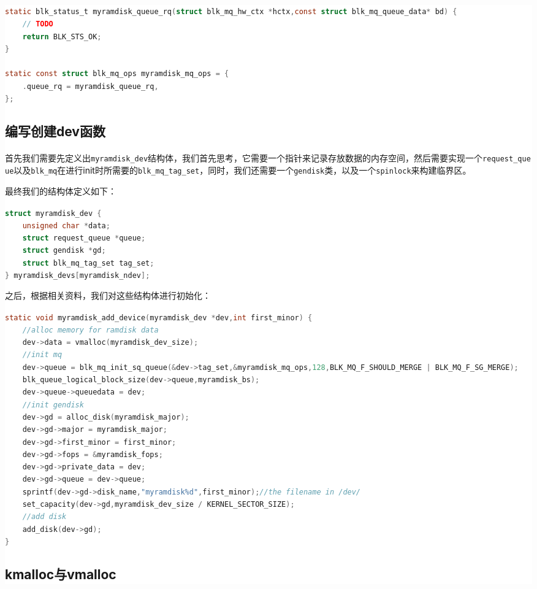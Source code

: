 ```c
static blk_status_t myramdisk_queue_rq(struct blk_mq_hw_ctx *hctx,const struct blk_mq_queue_data* bd) {
    // TODO
    return BLK_STS_OK;
}

static const struct blk_mq_ops myramdisk_mq_ops = {
    .queue_rq = myramdisk_queue_rq,
};
```

## 编写创建dev函数

首先我们需要先定义出`myramdisk_dev`结构体，我们首先思考，它需要一个指针来记录存放数据的内存空间，然后需要实现一个`request_queue`以及`blk_mq`在进行init时所需要的`blk_mq_tag_set`，同时，我们还需要一个`gendisk`类，以及一个`spinlock`来构建临界区。

最终我们的结构体定义如下：

```c
struct myramdisk_dev {
    unsigned char *data;
    struct request_queue *queue;
    struct gendisk *gd;
    struct blk_mq_tag_set tag_set;
} myramdisk_devs[myramdisk_ndev];
```

之后，根据相关资料，我们对这些结构体进行初始化：

```c
static void myramdisk_add_device(myramdisk_dev *dev,int first_minor) {
    //alloc memory for ramdisk data
    dev->data = vmalloc(myramdisk_dev_size);
    //init mq
    dev->queue = blk_mq_init_sq_queue(&dev->tag_set,&myramdisk_mq_ops,128,BLK_MQ_F_SHOULD_MERGE | BLK_MQ_F_SG_MERGE);
    blk_queue_logical_block_size(dev->queue,myramdisk_bs);
    dev->queue->queuedata = dev;
    //init gendisk
    dev->gd = alloc_disk(myramdisk_major);
    dev->gd->major = myramdisk_major;
    dev->gd->first_minor = first_minor;
    dev->gd->fops = &myramdisk_fops;
    dev->gd->private_data = dev;
    dev->gd->queue = dev->queue;
    sprintf(dev->gd->disk_name,"myramdisk%d",first_minor);//the filename in /dev/
    set_capacity(dev->gd,myramdisk_dev_size / KERNEL_SECTOR_SIZE);
    //add disk
    add_disk(dev->gd);
}
```

## kmalloc与vmalloc
